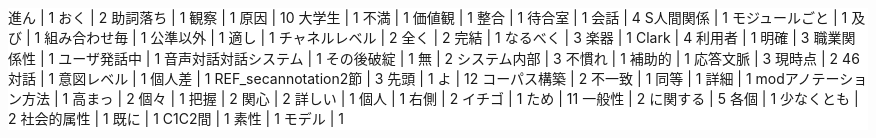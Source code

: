 進ん | 1
おく | 2
助詞落ち | 1
観察 | 1
原因 | 10
大学生 | 1
不満 | 1
価値観 | 1
整合 | 1
待合室 | 1
会話 | 4
S人間関係 | 1
モジュールごと | 1
及び | 1
組み合わせ毎 | 1
公準以外 | 1
適し | 1
チャネルレベル | 2
全く | 2
完結 | 1
なるべく | 3
楽器 | 1
Clark | 4
利用者 | 1
明確 | 3
職業関係性 | 1
ユーザ発話中 | 1
音声対話対話システム | 1
その後破綻 | 1
無 | 2
システム内部 | 3
不慣れ | 1
補助的 | 1
応答文脈 | 3
現時点 | 2
46対話 | 1
意図レベル | 1
個人差 | 1
REF_secannotation2節 | 3
先頭 | 1
よ | 12
コーパス構築 | 2
不一致 | 1
同等 | 1
詳細 | 1
modアノテーション方法 | 1
高まっ | 2
個々 | 1
把握 | 2
関心 | 2
詳しい | 1
個人 | 1
右側 | 2
イチゴ | 1
ため | 11
一般性 | 2
に関する | 5
各個 | 1
少なくとも | 2
社会的属性 | 1
既に | 1
C1C2間 | 1
素性 | 1
モデル | 1